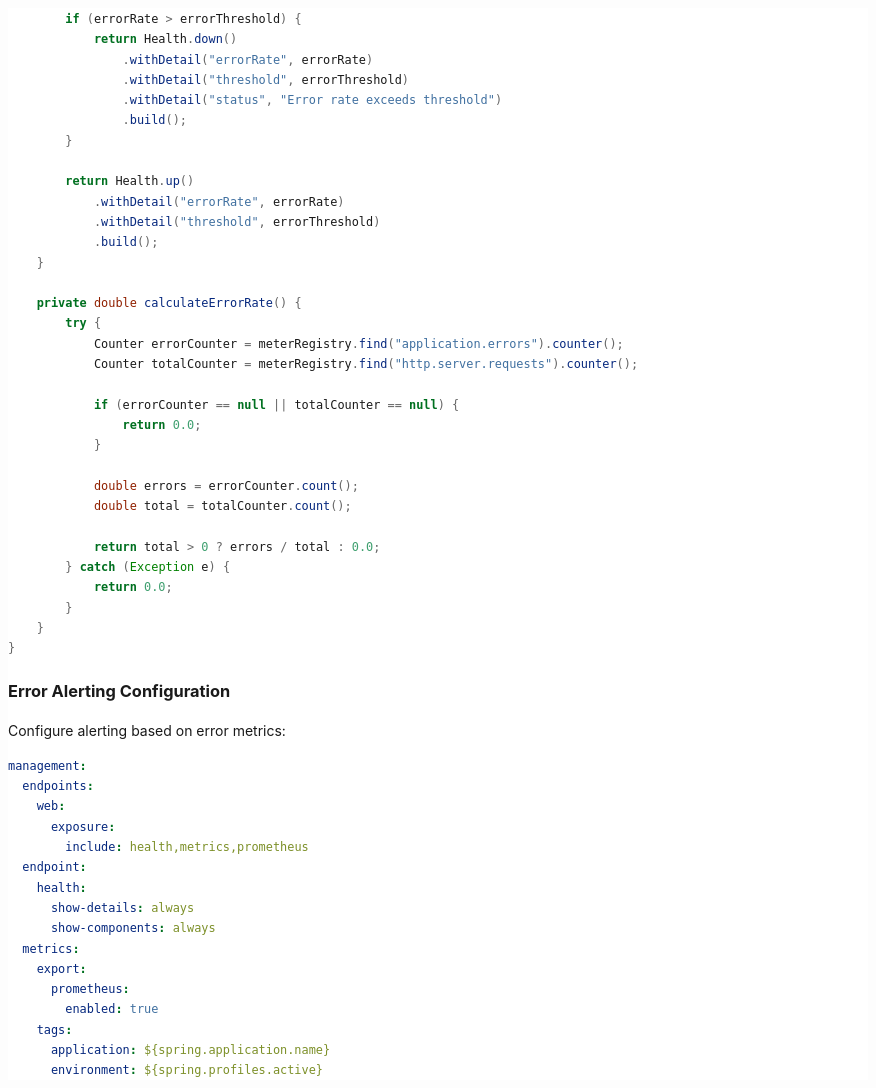 ```java
        if (errorRate > errorThreshold) {
            return Health.down()
                .withDetail("errorRate", errorRate)
                .withDetail("threshold", errorThreshold)
                .withDetail("status", "Error rate exceeds threshold")
                .build();
        }
        
        return Health.up()
            .withDetail("errorRate", errorRate)
            .withDetail("threshold", errorThreshold)
            .build();
    }
    
    private double calculateErrorRate() {
        try {
            Counter errorCounter = meterRegistry.find("application.errors").counter();
            Counter totalCounter = meterRegistry.find("http.server.requests").counter();
            
            if (errorCounter == null || totalCounter == null) {
                return 0.0;
            }
            
            double errors = errorCounter.count();
            double total = totalCounter.count();
            
            return total > 0 ? errors / total : 0.0;
        } catch (Exception e) {
            return 0.0;
        }
    }
}
```

### Error Alerting Configuration

Configure alerting based on error metrics:

```yaml
management:
  endpoints:
    web:
      exposure:
        include: health,metrics,prometheus
  endpoint:
    health:
      show-details: always
      show-components: always
  metrics:
    export:
      prometheus:
        enabled: true
    tags:
      application: ${spring.application.name}
      environment: ${spring.profiles.active}
```
